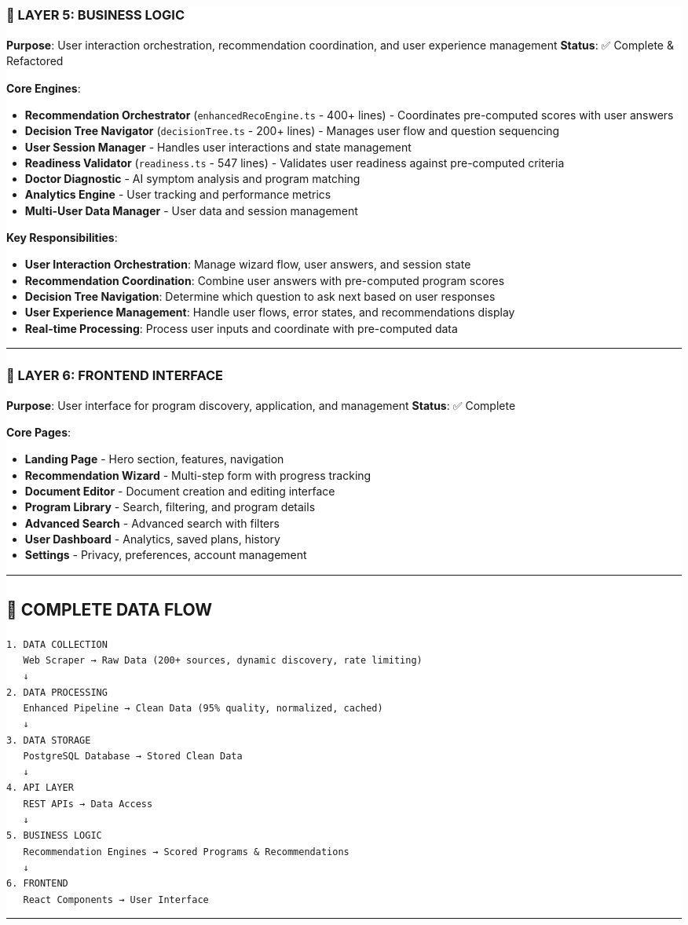 
### 🧠 LAYER 5: BUSINESS LOGIC
**Purpose**: User interaction orchestration, recommendation coordination, and user experience management
**Status**: ✅ Complete & Refactored

**Core Engines**:
- **Recommendation Orchestrator** (`enhancedRecoEngine.ts` - 400+ lines) - Coordinates pre-computed scores with user answers
- **Decision Tree Navigator** (`decisionTree.ts` - 200+ lines) - Manages user flow and question sequencing
- **User Session Manager** - Handles user interactions and state management
- **Readiness Validator** (`readiness.ts` - 547 lines) - Validates user readiness against pre-computed criteria
- **Doctor Diagnostic** - AI symptom analysis and program matching
- **Analytics Engine** - User tracking and performance metrics
- **Multi-User Data Manager** - User data and session management

**Key Responsibilities**:
- **User Interaction Orchestration**: Manage wizard flow, user answers, and session state
- **Recommendation Coordination**: Combine user answers with pre-computed program scores
- **Decision Tree Navigation**: Determine which question to ask next based on user responses
- **User Experience Management**: Handle user flows, error states, and recommendations display
- **Real-time Processing**: Process user inputs and coordinate with pre-computed data

---

### 🎨 LAYER 6: FRONTEND INTERFACE
**Purpose**: User interface for program discovery, application, and management
**Status**: ✅ Complete

**Core Pages**:
- **Landing Page** - Hero section, features, navigation
- **Recommendation Wizard** - Multi-step form with progress tracking
- **Document Editor** - Document creation and editing interface
- **Program Library** - Search, filtering, and program details
- **Advanced Search** - Advanced search with filters
- **User Dashboard** - Analytics, saved plans, history
- **Settings** - Privacy, preferences, account management

---

## 🔄 COMPLETE DATA FLOW

```
1. DATA COLLECTION
   Web Scraper → Raw Data (200+ sources, dynamic discovery, rate limiting)
   ↓
2. DATA PROCESSING  
   Enhanced Pipeline → Clean Data (95% quality, normalized, cached)
   ↓
3. DATA STORAGE
   PostgreSQL Database → Stored Clean Data
   ↓
4. API LAYER
   REST APIs → Data Access
   ↓
5. BUSINESS LOGIC
   Recommendation Engines → Scored Programs & Recommendations
   ↓
6. FRONTEND
   React Components → User Interface
```

---